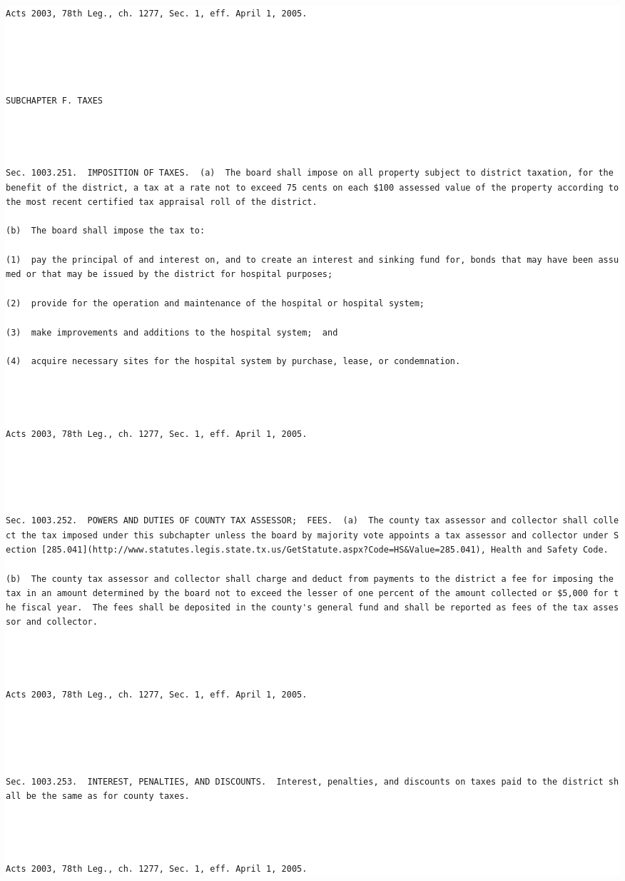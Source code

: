     
    
    
    Acts 2003, 78th Leg., ch. 1277, Sec. 1, eff. April 1, 2005.
    
    
    
    
    
    SUBCHAPTER F. TAXES
    
      
    
    
    Sec. 1003.251.  IMPOSITION OF TAXES.  (a)  The board shall impose on all property subject to district taxation, for the benefit of the district, a tax at a rate not to exceed 75 cents on each $100 assessed value of the property according to the most recent certified tax appraisal roll of the district.
    
    (b)  The board shall impose the tax to:
    
    (1)  pay the principal of and interest on, and to create an interest and sinking fund for, bonds that may have been assumed or that may be issued by the district for hospital purposes;
    
    (2)  provide for the operation and maintenance of the hospital or hospital system;
    
    (3)  make improvements and additions to the hospital system;  and
    
    (4)  acquire necessary sites for the hospital system by purchase, lease, or condemnation.
    
    
    
    
    Acts 2003, 78th Leg., ch. 1277, Sec. 1, eff. April 1, 2005.
    
    
    
    
    
    Sec. 1003.252.  POWERS AND DUTIES OF COUNTY TAX ASSESSOR;  FEES.  (a)  The county tax assessor and collector shall collect the tax imposed under this subchapter unless the board by majority vote appoints a tax assessor and collector under Section [285.041](http://www.statutes.legis.state.tx.us/GetStatute.aspx?Code=HS&Value=285.041), Health and Safety Code.
    
    (b)  The county tax assessor and collector shall charge and deduct from payments to the district a fee for imposing the tax in an amount determined by the board not to exceed the lesser of one percent of the amount collected or $5,000 for the fiscal year.  The fees shall be deposited in the county's general fund and shall be reported as fees of the tax assessor and collector.
    
    
    
    
    Acts 2003, 78th Leg., ch. 1277, Sec. 1, eff. April 1, 2005.
    
    
    
    
    
    Sec. 1003.253.  INTEREST, PENALTIES, AND DISCOUNTS.  Interest, penalties, and discounts on taxes paid to the district shall be the same as for county taxes.
    
    
    
    
    Acts 2003, 78th Leg., ch. 1277, Sec. 1, eff. April 1, 2005.
    
    
    
    
    				
